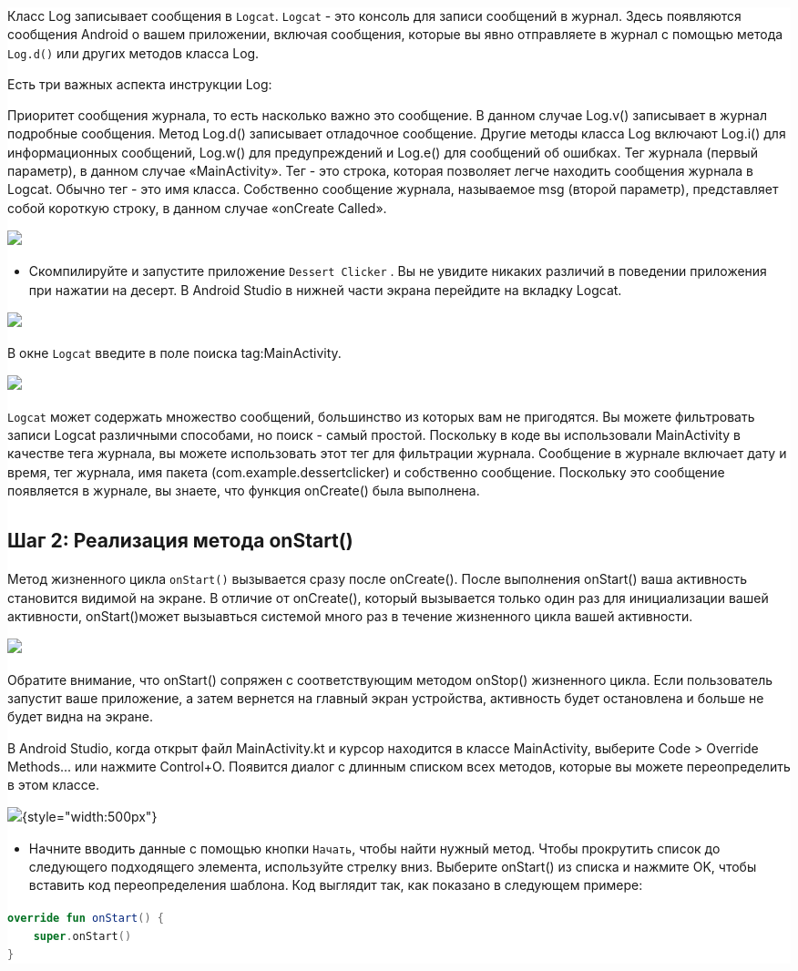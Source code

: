 Класс Log записывает сообщения в ```Logcat```. ```Logcat``` - это консоль для записи сообщений в журнал. Здесь появляются сообщения Android о вашем приложении, включая сообщения, которые вы явно отправляете в журнал с помощью метода ```Log.d()``` или других методов класса Log.

Есть три важных аспекта инструкции Log:

Приоритет сообщения журнала, то есть насколько важно это сообщение. В данном случае Log.v() записывает в журнал подробные сообщения. Метод Log.d() записывает отладочное сообщение. Другие методы класса Log включают Log.i() для информационных сообщений, Log.w() для предупреждений и Log.e() для сообщений об ошибках.
Тег журнала (первый параметр), в данном случае «MainActivity». Тег - это строка, которая позволяет легче находить сообщения журнала в Logcat. Обычно тег - это имя класса.
Собственно сообщение журнала, называемое msg (второй параметр), представляет собой короткую строку, в данном случае «onCreate Called».

![](https://developer.android.com/static/codelabs/basic-android-kotlin-compose-activity-lifecycle/img/a4ff4aa74384ff6_856.png)

- Скомпилируйте и запустите приложение ```Dessert Clicker``` . Вы не увидите никаких различий в поведении приложения при нажатии на десерт. В Android Studio в нижней части экрана перейдите на вкладку Logcat.

![](https://developer.android.com/static/codelabs/basic-android-kotlin-compose-activity-lifecycle/img/cedcce52592c6665_856.png)

В окне ```Logcat``` введите в поле поиска tag:MainActivity.

![](https://developer.android.com/static/codelabs/basic-android-kotlin-compose-activity-lifecycle/img/37080c4e00561b0_856.png)

```Logcat``` может содержать множество сообщений, большинство из которых вам не пригодятся. Вы можете фильтровать записи Logcat различными способами, но поиск - самый простой. Поскольку в коде вы использовали MainActivity в качестве тега журнала, вы можете использовать этот тег для фильтрации журнала. Сообщение в журнале включает дату и время, тег журнала, имя пакета (com.example.dessertclicker) и собственно сообщение. Поскольку это сообщение появляется в журнале, вы знаете, что функция onCreate() была выполнена.

## Шаг 2: Реализация метода onStart()

Метод жизненного цикла ```onStart()``` вызывается сразу после onCreate(). После выполнения onStart() ваша активность становится видимой на экране. В отличие от onCreate(), который вызывается только один раз для инициализации вашей активности, onStart()может вызыавться системой много раз в течение жизненного цикла вашей активности.

![](https://developer.android.com/static/codelabs/basic-android-kotlin-compose-activity-lifecycle/img/a357d2291de472d9_856.png)

Обратите внимание, что onStart() сопряжен с соответствующим методом onStop() жизненного цикла. Если пользователь запустит ваше приложение, а затем вернется на главный экран устройства, активность будет остановлена и больше не будет видна на экране.

В Android Studio, когда открыт файл MainActivity.kt и курсор находится в классе MainActivity, выберите Code > Override Methods... или нажмите Control+O. Появится диалог с длинным списком всех методов, которые вы можете переопределить в этом классе.

![](https://developer.android.com/static/codelabs/basic-android-kotlin-compose-activity-lifecycle/img/20c34cbad8dce892_856.png){style="width:500px"}

- Начните вводить данные с помощью кнопки ```Начать```, чтобы найти нужный метод. Чтобы прокрутить список до следующего подходящего элемента, используйте стрелку вниз. Выберите onStart() из списка и нажмите OK, чтобы вставить код переопределения шаблона. Код выглядит так, как показано в следующем примере:

```kt
override fun onStart() {
    super.onStart()
}
```

